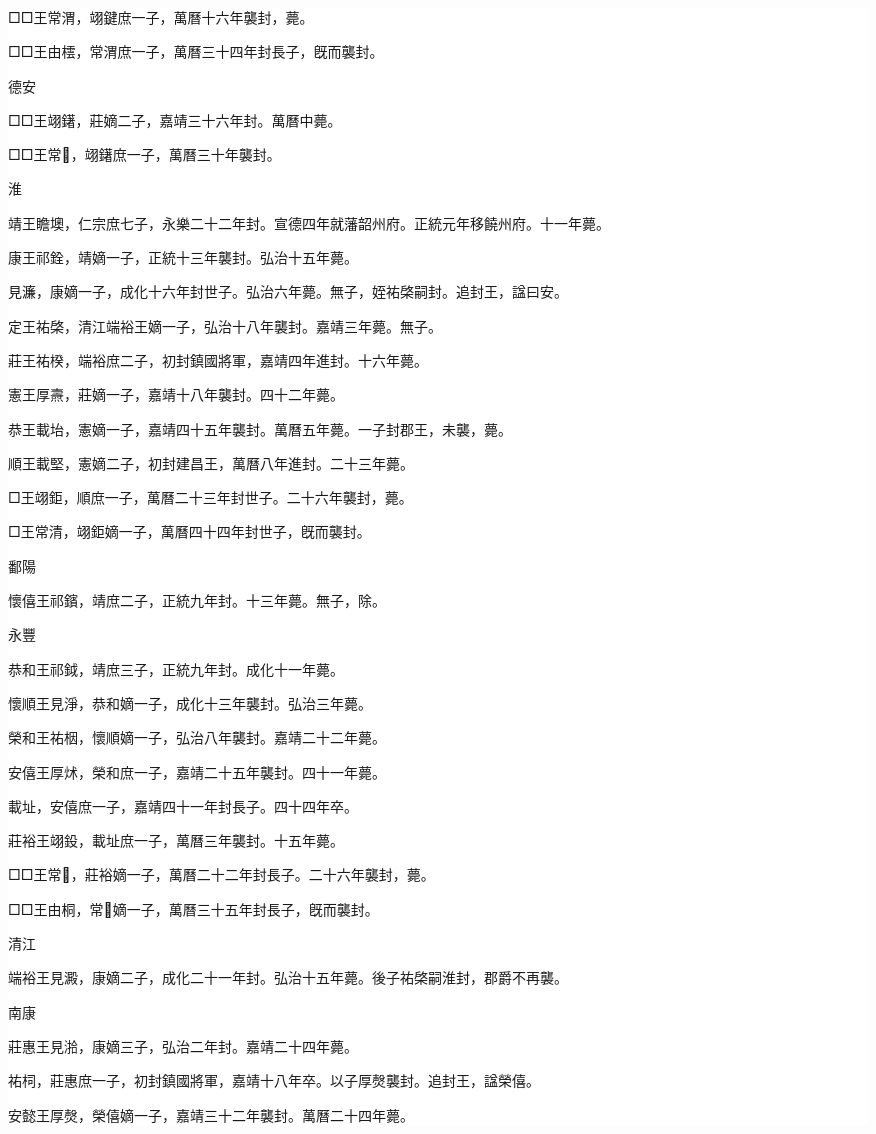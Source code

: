 □□王常渭，翊鍵庶一子，萬曆十六年襲封，薨。

□□王由橒，常渭庶一子，萬曆三十四年封長子，旣而襲封。

德安

□□王翊鐯，莊嫡二子，嘉靖三十六年封。萬曆中薨。

□□王常𤀰，翊鐯庶一子，萬曆三十年襲封。

淮

靖王瞻墺，仁宗庶七子，永樂二十二年封。宣德四年就藩韶州府。正統元年移饒州府。十一年薨。

康王祁銓，靖嫡一子，正統十三年襲封。弘治十五年薨。

見濂，康嫡一子，成化十六年封世子。弘治六年薨。無子，姪祐棨嗣封。追封王，諡曰安。

定王祐棨，清江端裕王嫡一子，弘治十八年襲封。嘉靖三年薨。無子。

莊王祐楑，端裕庶二子，初封鎮國將軍，嘉靖四年進封。十六年薨。

憲王厚燾，莊嫡一子，嘉靖十八年襲封。四十二年薨。

恭王載坮，憲嫡一子，嘉靖四十五年襲封。萬曆五年薨。一子封郡王，未襲，薨。

順王載堅，憲嫡二子，初封建昌王，萬曆八年進封。二十三年薨。

□王翊鉅，順庶一子，萬曆二十三年封世子。二十六年襲封，薨。

□王常清，翊鉅嫡一子，萬曆四十四年封世子，旣而襲封。

鄱陽

懷僖王祁鑌，靖庶二子，正統九年封。十三年薨。無子，除。

永豐

恭和王祁鉞，靖庶三子，正統九年封。成化十一年薨。

懷順王見淨，恭和嫡一子，成化十三年襲封。弘治三年薨。

榮和王祐栶，懷順嫡一子，弘治八年襲封。嘉靖二十二年薨。

安僖王厚炢，榮和庶一子，嘉靖二十五年襲封。四十一年薨。

載址，安僖庶一子，嘉靖四十一年封長子。四十四年卒。

莊裕王翊鈠，載址庶一子，萬曆三年襲封。十五年薨。

□□王常𣿖，莊裕嫡一子，萬曆二十二年封長子。二十六年襲封，薨。

□□王由桐，常𣿖嫡一子，萬曆三十五年封長子，旣而襲封。

清江

端裕王見澱，康嫡二子，成化二十一年封。弘治十五年薨。後子祐棨嗣淮封，郡爵不再襲。

南康

莊惠王見湁，康嫡三子，弘治二年封。嘉靖二十四年薨。

祐柌，莊惠庶一子，初封鎮國將軍，嘉靖十八年卒。以子厚㷫襲封。追封王，諡榮僖。

安懿王厚㷫，榮僖嫡一子，嘉靖三十二年襲封。萬曆二十四年薨。
